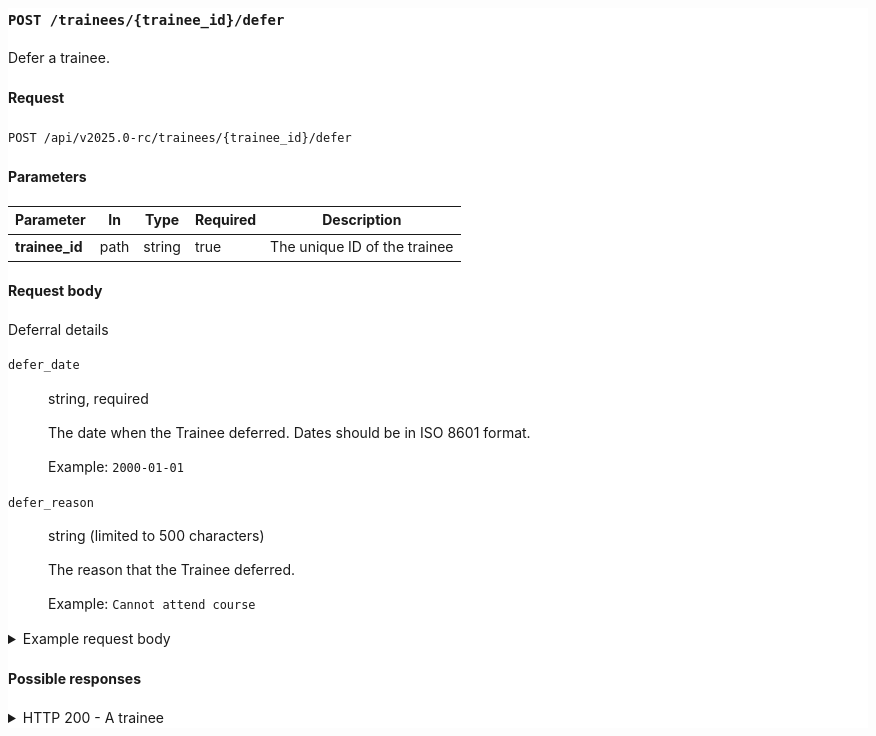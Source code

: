 
### `POST /trainees/{trainee_id}/defer`

Defer a trainee.

#### Request

`POST /api/v2025.0-rc/trainees/{trainee_id}/defer`

#### Parameters

| **Parameter**	| **In**	| **Type** | **Required** | **Description** |
| ------------- | ------- | -------- | ------------ | --------------- |
| **trainee_id** | path | string | true | The unique ID of the trainee |

#### Request body

Deferral details

<div class="govuk-summary-list__row govuk-summary-list__row--no-actions">
  <dt class="govuk-summary-list__key"><code>defer_date</code></dt>
  <dd class="govuk-summary-list__value">
    <p class="govuk-body">
      string, required
    </p>
    <p class="govuk-body">
      The date when the Trainee deferred. Dates should be in ISO 8601 format.
    </p>
    <p class="govuk-body">
      Example: <code>2000-01-01</code>
    </p>
  </dd>
</div>
<div class="govuk-summary-list__row govuk-summary-list__row--no-actions">
  <dt class="govuk-summary-list__key"><code>defer_reason</code></dt>
  <dd class="govuk-summary-list__value">
    <p class="govuk-body">
      string (limited to 500 characters)
    </p>
    <p class="govuk-body">
      The reason that the Trainee deferred.
    </p>
    <p class="govuk-body">
      Example: <code>Cannot attend course</code>
    </p>
  </dd>
</div>

<details class="govuk-details"><summary class="govuk-details__summary">Example request body</span></summary></details>

#### Possible responses

<details class="govuk-details"><summary class="govuk-details__summary">HTTP 200<span> - A trainee</span></summary></details>
